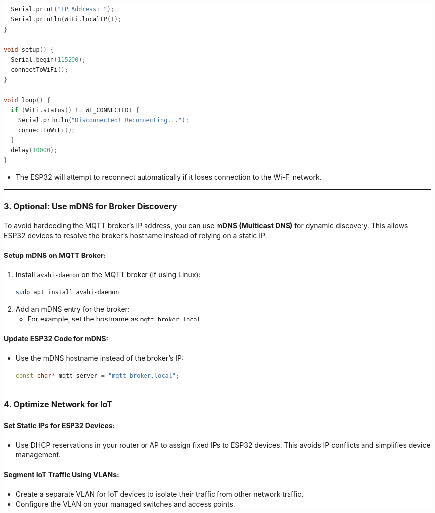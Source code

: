 ```cpp
  Serial.print("IP Address: ");
  Serial.println(WiFi.localIP());
}

void setup() {
  Serial.begin(115200);
  connectToWiFi();
}

void loop() {
  if (WiFi.status() != WL_CONNECTED) {
    Serial.println("Disconnected! Reconnecting...");
    connectToWiFi();
  }
  delay(10000);
}
```
- The ESP32 will attempt to reconnect automatically if it loses connection to the Wi-Fi network.

---

### **3. Optional: Use mDNS for Broker Discovery**

To avoid hardcoding the MQTT broker’s IP address, you can use **mDNS (Multicast DNS)** for dynamic discovery. This allows ESP32 devices to resolve the broker’s hostname instead of relying on a static IP.

#### **Setup mDNS on MQTT Broker**:
1. Install `avahi-daemon` on the MQTT broker (if using Linux):
   ```bash
   sudo apt install avahi-daemon
   ```
2. Add an mDNS entry for the broker:
   - For example, set the hostname as `mqtt-broker.local`.

#### **Update ESP32 Code for mDNS**:
- Use the mDNS hostname instead of the broker’s IP:
  ```cpp
  const char* mqtt_server = "mqtt-broker.local";
  ```

---

### **4. Optimize Network for IoT**

#### **Set Static IPs for ESP32 Devices**:
- Use DHCP reservations in your router or AP to assign fixed IPs to ESP32 devices. This avoids IP conflicts and simplifies device management.

#### **Segment IoT Traffic Using VLANs**:
- Create a separate VLAN for IoT devices to isolate their traffic from other network traffic.
- Configure the VLAN on your managed switches and access points.
